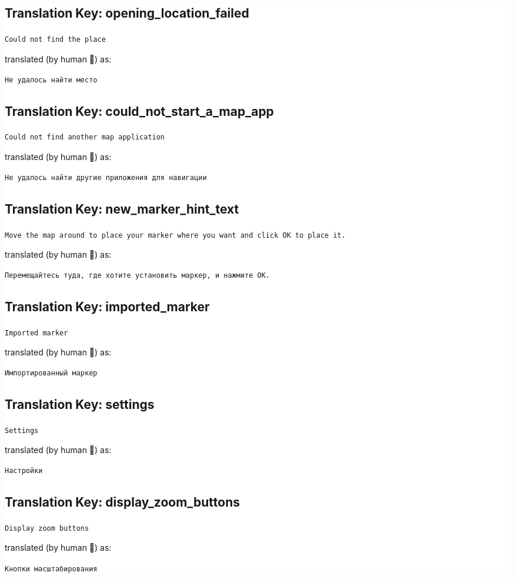 
## Translation Key: opening_location_failed
```
Could not find the place
```
translated (by human 👀) as:
```
Не удалось найти место
```


## Translation Key: could_not_start_a_map_app
```
Could not find another map application
```
translated (by human 👀) as:
```
Не удалось найти другие приложения для навигации
```


## Translation Key: new_marker_hint_text
```
Move the map around to place your marker where you want and click OK to place it.
```
translated (by human 👀) as:
```
Перемещайтесь туда, где хотите установить маркер, и нажмите ОК.
```


## Translation Key: imported_marker
```
Imported marker
```
translated (by human 👀) as:
```
Импортированный маркер
```


## Translation Key: settings
```
Settings
```
translated (by human 👀) as:
```
Настройки
```


## Translation Key: display_zoom_buttons
```
Display zoom buttons
```
translated (by human 👀) as:
```
Кнопки масштабирования
```

